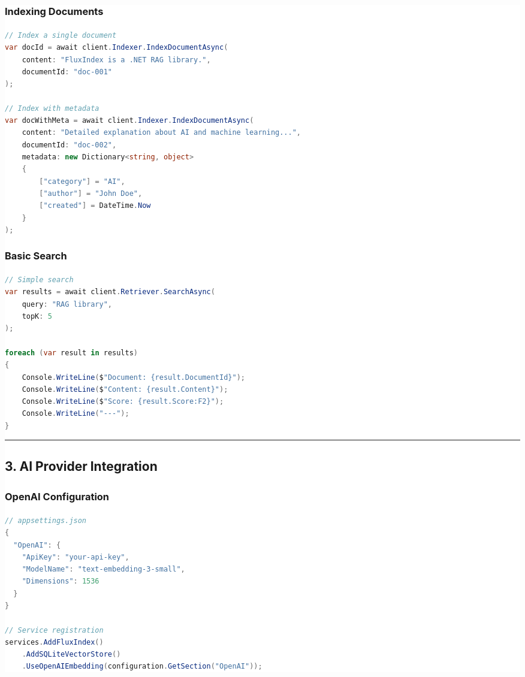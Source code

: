### Indexing Documents

```csharp
// Index a single document
var docId = await client.Indexer.IndexDocumentAsync(
    content: "FluxIndex is a .NET RAG library.",
    documentId: "doc-001"
);

// Index with metadata
var docWithMeta = await client.Indexer.IndexDocumentAsync(
    content: "Detailed explanation about AI and machine learning...",
    documentId: "doc-002",
    metadata: new Dictionary<string, object>
    {
        ["category"] = "AI",
        ["author"] = "John Doe",
        ["created"] = DateTime.Now
    }
);
```

### Basic Search

```csharp
// Simple search
var results = await client.Retriever.SearchAsync(
    query: "RAG library",
    topK: 5
);

foreach (var result in results)
{
    Console.WriteLine($"Document: {result.DocumentId}");
    Console.WriteLine($"Content: {result.Content}");
    Console.WriteLine($"Score: {result.Score:F2}");
    Console.WriteLine("---");
}
```

---

## 3. AI Provider Integration

### OpenAI Configuration

```csharp
// appsettings.json
{
  "OpenAI": {
    "ApiKey": "your-api-key",
    "ModelName": "text-embedding-3-small",
    "Dimensions": 1536
  }
}

// Service registration
services.AddFluxIndex()
    .AddSQLiteVectorStore()
    .UseOpenAIEmbedding(configuration.GetSection("OpenAI"));
```
